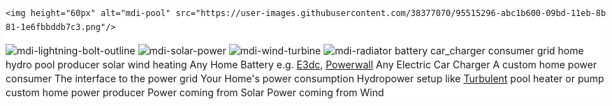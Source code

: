    <img height="60px" alt="mdi-pool" src="https://user-images.githubusercontent.com/38377070/95515296-abc1b600-09bd-11eb-8b81-1e6fbbddb7c3.png"/>
  </td>
  <td>
    <img height="60px" alt="mdi-lightning-bolt-outline" src="https://user-images.githubusercontent.com/38377070/95509102-50d79100-09b4-11eb-96ea-8a544db60ccb.png"/>
  </td>
  <td>
    <img height="60px" alt="mdi-solar-power" src="https://user-images.githubusercontent.com/38377070/95516097-03145600-09bf-11eb-9027-37593379e1c2.png"/>
  </td>
  <td>
    <img height="60px" alt="mdi-wind-turbine" src="https://user-images.githubusercontent.com/38377070/95516203-2b9c5000-09bf-11eb-9fd0-a3a87447f30e.png"/>
  </td>
  <td>
    <img height="60px" alt="mdi-radiator" src="https://user-images.githubusercontent.com/38377070/151670027-67edf52c-1f7f-47a6-8f2a-1ee1a68b5906.png"/>
  </td>
</tr>
<tr>
  <td>battery</td>
  <td>car_charger</td>
  <td>consumer</td>
  <td>grid</td>
  <td>home</td>
  <td>hydro</td>
  <td>pool</td>
  <td>producer</td>
  <td>solar</td>
  <td>wind</td>
  <td>heating</td>
</tr>
<tr>
  <td>
    Any Home Battery e.g. <a href="https://www.e3dc.com/en/#Intro">E3dc</a>, <a href="https://www.tesla.com/en_eu/powerwall">Powerwall</a>
  </td>
  <td>
    Any Electric Car Charger
  </td>
  <td>
    A custom home power consumer
  </td>
  <td>
    The interface to the power grid
  </td>
  <td>
    Your Home's power consumption
  </td>
  <td>
    Hydropower setup like <a href="https://www.turbulent.be/">Turbulent</a>
  </td>
  <td>
    pool heater or pump
  </td>
  <td>
    custom home power producer
  </td>
  <td>
    Power coming from Solar
  </td>
  <td>
    Power coming from Wind
  </td>
  <td>